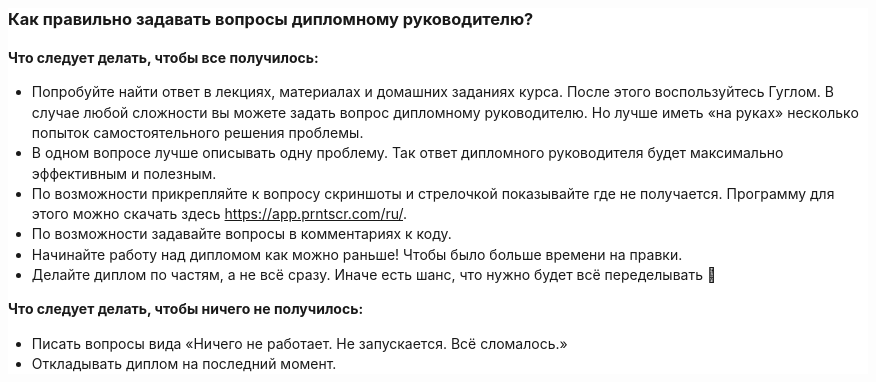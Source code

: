 ### Как правильно задавать вопросы дипломному руководителю?

**Что следует делать, чтобы все получилось:**

-   Попробуйте найти ответ в лекциях, материалах и домашних заданиях курса. После этого воспользуйтесь Гуглом. В случае любой сложности вы можете задать вопрос дипломному руководителю. Но лучше иметь «на руках» несколько попыток самостоятельного решения проблемы.
-   В одном вопросе лучше описывать одну проблему. Так ответ дипломного руководителя будет максимально эффективным и полезным.
-   По возможности прикрепляйте к вопросу скриншоты и стрелочкой показывайте где не получается. Программу для этого можно скачать здесь https://app.prntscr.com/ru/.
-   По возможности задавайте вопросы в комментариях к коду.
-   Начинайте работу над дипломом как можно раньше! Чтобы было больше времени на правки.
-   Делайте диплом по частям, а не всё сразу. Иначе есть шанс, что нужно будет всё переделывать 🙂

**Что следует делать, чтобы ничего не получилось:**

-   Писать вопросы вида «Ничего не работает. Не запускается. Всё сломалось.»
-   Откладывать диплом на последний момент.
